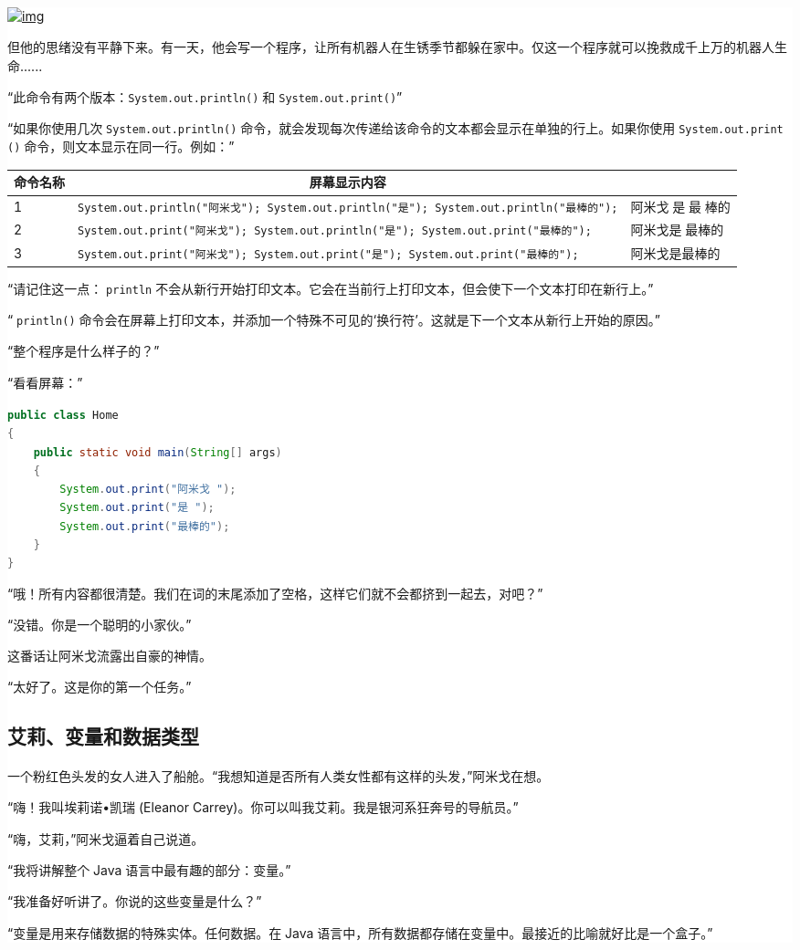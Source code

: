 [![img](https://codegym.cc/images/article/eb78e19b-224f-4767-b7f2-be4728c027db/original.jpeg?size=0)](https://codegym.cc/images/article/eb78e19b-224f-4767-b7f2-be4728c027db/original.jpeg)

但他的思绪没有平静下来。有一天，他会写一个程序，让所有机器人在生锈季节都躲在家中。仅这一个程序就可以挽救成千上万的机器人生命......

“此命令有两个版本：`System.out.println()` 和 `System.out.print()`”

“如果你使用几次 `System.out.println()` 命令，就会发现每次传递给该命令的文本都会显示在单独的行上。如果你使用 `System.out.print()` 命令，则文本显示在同一行。例如：”

| 命令名称 | 屏幕显示内容                                                 |                   |
| -------- | ------------------------------------------------------------ | ----------------- |
| 1        | `System.out.println("阿米戈"); System.out.println("是"); System.out.println("最棒的");` | 阿米戈 是 最 棒的 |
| 2        | `System.out.print("阿米戈"); System.out.println("是"); System.out.print("最棒的");` | 阿米戈是 最棒的   |
| 3        | `System.out.print("阿米戈"); System.out.print("是"); System.out.print("最棒的");` | 阿米戈是最棒的    |

“请记住这一点： `println` 不会从新行开始打印文本。它会在当前行上打印文本，但会使下一个文本打印在新行上。”

“ `println()` 命令会在屏幕上打印文本，并添加一个特殊不可见的‘换行符’。这就是下一个文本从新行上开始的原因。”

“整个程序是什么样子的？”

“看看屏幕：”

```java
public class Home
{
    public static void main(String[] args)
    {
        System.out.print("阿米戈 ");
        System.out.print("是 ");
        System.out.print("最棒的");
    }
}
```

“哦！所有内容都很清楚。我们在词的末尾添加了空格，这样它们就不会都挤到一起去，对吧？”

“没错。你是一个聪明的小家伙。”

这番话让阿米戈流露出自豪的神情。

“太好了。这是你的第一个任务。”

## 艾莉、变量和数据类型

一个粉红色头发的女人进入了船舱。“我想知道是否所有人类女性都有这样的头发，”阿米戈在想。

“嗨！我叫埃莉诺•凯瑞 (Eleanor Carrey)。你可以叫我艾莉。我是银河系狂奔号的导航员。”

“嗨，艾莉，”阿米戈逼着自己说道。

“我将讲解整个 Java 语言中最有趣的部分：变量。”

“我准备好听讲了。你说的这些变量是什么？”

“变量是用来存储数据的特殊实体。任何数据。在 Java 语言中，所有数据都存储在变量中。最接近的比喻就好比是一个盒子。”
